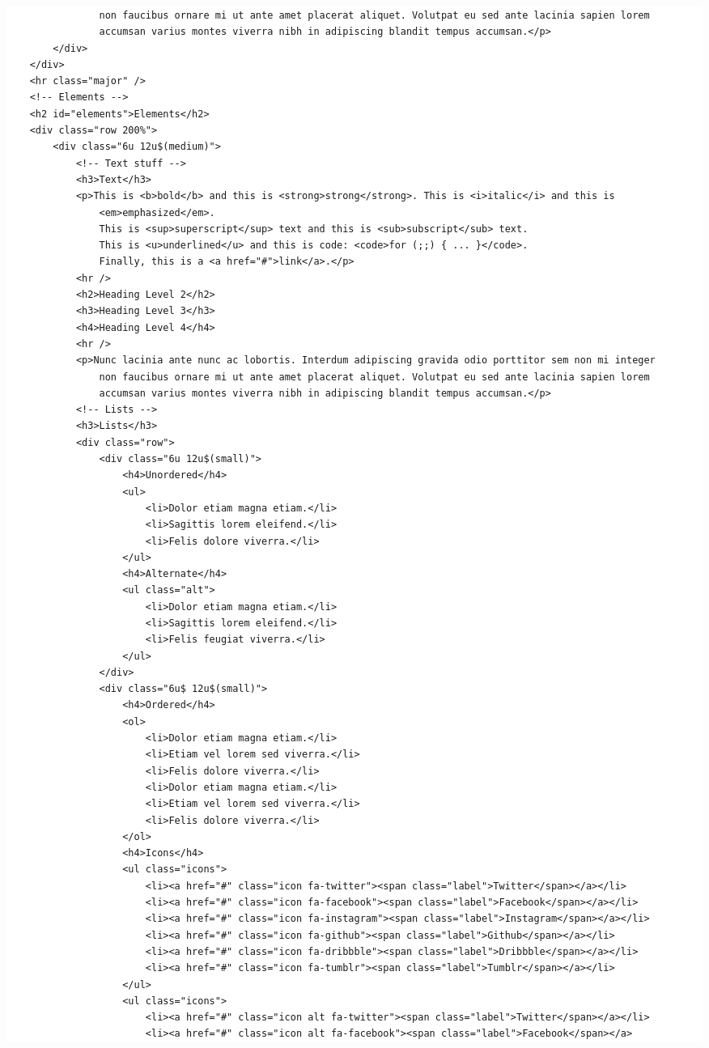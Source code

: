 					non faucibus ornare mi ut ante amet placerat aliquet. Volutpat eu sed ante lacinia sapien lorem
					accumsan varius montes viverra nibh in adipiscing blandit tempus accumsan.</p>
			</div>
		</div>
		<hr class="major" />
		<!-- Elements -->
		<h2 id="elements">Elements</h2>
		<div class="row 200%">
			<div class="6u 12u$(medium)">
				<!-- Text stuff -->
				<h3>Text</h3>
				<p>This is <b>bold</b> and this is <strong>strong</strong>. This is <i>italic</i> and this is
					<em>emphasized</em>.
					This is <sup>superscript</sup> text and this is <sub>subscript</sub> text.
					This is <u>underlined</u> and this is code: <code>for (;;) { ... }</code>.
					Finally, this is a <a href="#">link</a>.</p>
				<hr />
				<h2>Heading Level 2</h2>
				<h3>Heading Level 3</h3>
				<h4>Heading Level 4</h4>
				<hr />
				<p>Nunc lacinia ante nunc ac lobortis. Interdum adipiscing gravida odio porttitor sem non mi integer
					non faucibus ornare mi ut ante amet placerat aliquet. Volutpat eu sed ante lacinia sapien lorem
					accumsan varius montes viverra nibh in adipiscing blandit tempus accumsan.</p>
				<!-- Lists -->
				<h3>Lists</h3>
				<div class="row">
					<div class="6u 12u$(small)">
						<h4>Unordered</h4>
						<ul>
							<li>Dolor etiam magna etiam.</li>
							<li>Sagittis lorem eleifend.</li>
							<li>Felis dolore viverra.</li>
						</ul>
						<h4>Alternate</h4>
						<ul class="alt">
							<li>Dolor etiam magna etiam.</li>
							<li>Sagittis lorem eleifend.</li>
							<li>Felis feugiat viverra.</li>
						</ul>
					</div>
					<div class="6u$ 12u$(small)">
						<h4>Ordered</h4>
						<ol>
							<li>Dolor etiam magna etiam.</li>
							<li>Etiam vel lorem sed viverra.</li>
							<li>Felis dolore viverra.</li>
							<li>Dolor etiam magna etiam.</li>
							<li>Etiam vel lorem sed viverra.</li>
							<li>Felis dolore viverra.</li>
						</ol>
						<h4>Icons</h4>
						<ul class="icons">
							<li><a href="#" class="icon fa-twitter"><span class="label">Twitter</span></a></li>
							<li><a href="#" class="icon fa-facebook"><span class="label">Facebook</span></a></li>
							<li><a href="#" class="icon fa-instagram"><span class="label">Instagram</span></a></li>
							<li><a href="#" class="icon fa-github"><span class="label">Github</span></a></li>
							<li><a href="#" class="icon fa-dribbble"><span class="label">Dribbble</span></a></li>
							<li><a href="#" class="icon fa-tumblr"><span class="label">Tumblr</span></a></li>
						</ul>
						<ul class="icons">
							<li><a href="#" class="icon alt fa-twitter"><span class="label">Twitter</span></a></li>
							<li><a href="#" class="icon alt fa-facebook"><span class="label">Facebook</span></a>